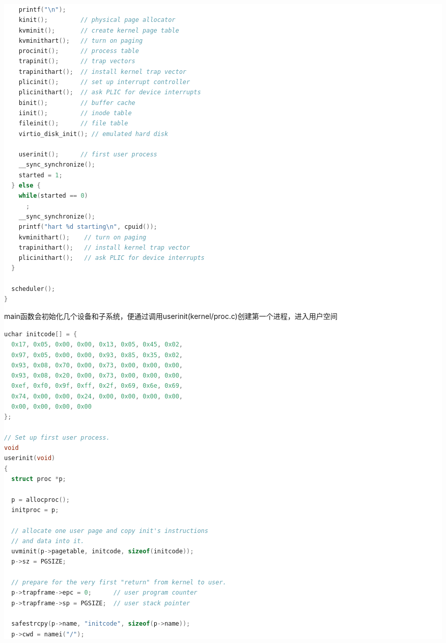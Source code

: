 ```c
    printf("\n");
    kinit();         // physical page allocator
    kvminit();       // create kernel page table
    kvminithart();   // turn on paging
    procinit();      // process table
    trapinit();      // trap vectors
    trapinithart();  // install kernel trap vector
    plicinit();      // set up interrupt controller
    plicinithart();  // ask PLIC for device interrupts
    binit();         // buffer cache
    iinit();         // inode table
    fileinit();      // file table
    virtio_disk_init(); // emulated hard disk
    
    userinit();      // first user process
    __sync_synchronize();
    started = 1;
  } else {
    while(started == 0)
      ;
    __sync_synchronize();
    printf("hart %d starting\n", cpuid());
    kvminithart();    // turn on paging
    trapinithart();   // install kernel trap vector
    plicinithart();   // ask PLIC for device interrupts
  }

  scheduler();        
}
```

main函数会初始化几个设备和子系统，便通过调用userinit(kernel/proc.c)创建第一个进程，进入用户空间

```c
uchar initcode[] = {
  0x17, 0x05, 0x00, 0x00, 0x13, 0x05, 0x45, 0x02,
  0x97, 0x05, 0x00, 0x00, 0x93, 0x85, 0x35, 0x02,
  0x93, 0x08, 0x70, 0x00, 0x73, 0x00, 0x00, 0x00,
  0x93, 0x08, 0x20, 0x00, 0x73, 0x00, 0x00, 0x00,
  0xef, 0xf0, 0x9f, 0xff, 0x2f, 0x69, 0x6e, 0x69,
  0x74, 0x00, 0x00, 0x24, 0x00, 0x00, 0x00, 0x00,
  0x00, 0x00, 0x00, 0x00
};

// Set up first user process.
void
userinit(void)
{
  struct proc *p;

  p = allocproc();
  initproc = p;
  
  // allocate one user page and copy init's instructions
  // and data into it.
  uvminit(p->pagetable, initcode, sizeof(initcode));
  p->sz = PGSIZE;

  // prepare for the very first "return" from kernel to user.
  p->trapframe->epc = 0;      // user program counter
  p->trapframe->sp = PGSIZE;  // user stack pointer

  safestrcpy(p->name, "initcode", sizeof(p->name));
  p->cwd = namei("/");
```